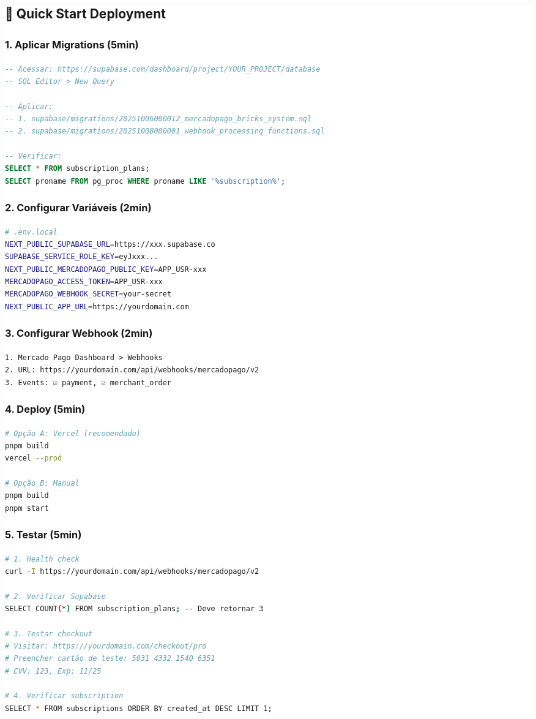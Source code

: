 
## 🚀 Quick Start Deployment

### 1. Aplicar Migrations (5min)

```sql
-- Acessar: https://supabase.com/dashboard/project/YOUR_PROJECT/database
-- SQL Editor > New Query

-- Aplicar:
-- 1. supabase/migrations/20251006000012_mercadopago_bricks_system.sql
-- 2. supabase/migrations/20251008000001_webhook_processing_functions.sql

-- Verificar:
SELECT * FROM subscription_plans;
SELECT proname FROM pg_proc WHERE proname LIKE '%subscription%';
```

### 2. Configurar Variáveis (2min)

```bash
# .env.local
NEXT_PUBLIC_SUPABASE_URL=https://xxx.supabase.co
SUPABASE_SERVICE_ROLE_KEY=eyJxxx...
NEXT_PUBLIC_MERCADOPAGO_PUBLIC_KEY=APP_USR-xxx
MERCADOPAGO_ACCESS_TOKEN=APP_USR-xxx
MERCADOPAGO_WEBHOOK_SECRET=your-secret
NEXT_PUBLIC_APP_URL=https://yourdomain.com
```

### 3. Configurar Webhook (2min)

```
1. Mercado Pago Dashboard > Webhooks
2. URL: https://yourdomain.com/api/webhooks/mercadopago/v2
3. Events: ☑️ payment, ☑️ merchant_order
```

### 4. Deploy (5min)

```bash
# Opção A: Vercel (recomendado)
pnpm build
vercel --prod

# Opção B: Manual
pnpm build
pnpm start
```

### 5. Testar (5min)

```bash
# 1. Health check
curl -I https://yourdomain.com/api/webhooks/mercadopago/v2

# 2. Verificar Supabase
SELECT COUNT(*) FROM subscription_plans; -- Deve retornar 3

# 3. Testar checkout
# Visitar: https://yourdomain.com/checkout/pro
# Preencher cartão de teste: 5031 4332 1540 6351
# CVV: 123, Exp: 11/25

# 4. Verificar subscription
SELECT * FROM subscriptions ORDER BY created_at DESC LIMIT 1;
```